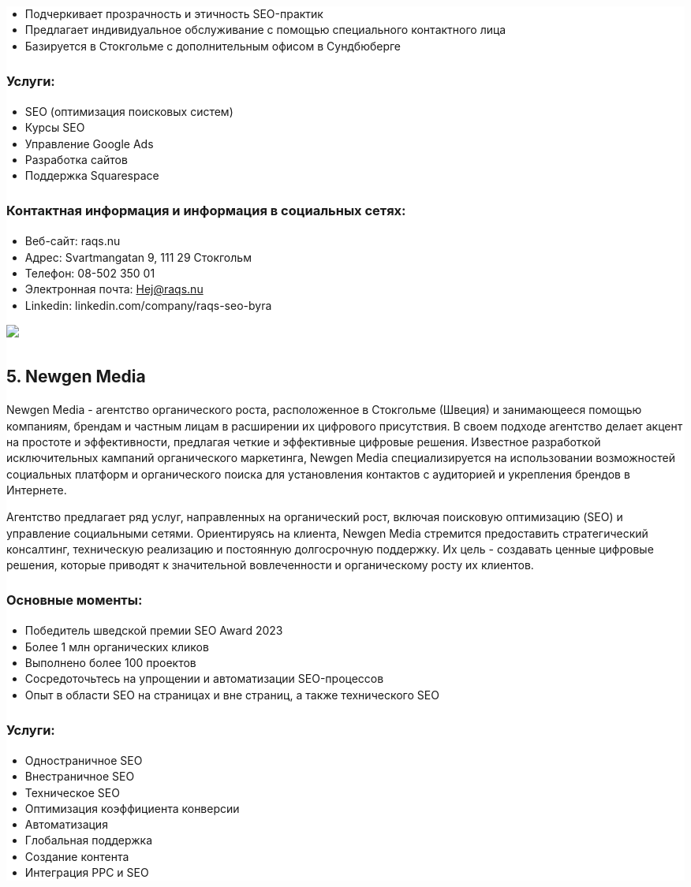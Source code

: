 * Подчеркивает прозрачность и этичность SEO-практик
* Предлагает индивидуальное обслуживание с помощью специального контактного лица
* Базируется в Стокгольме с дополнительным офисом в Сундбюберге

### Услуги:

* SEO (оптимизация поисковых систем)
* Курсы SEO
* Управление Google Ads
* Разработка сайтов
* Поддержка Squarespace

### Контактная информация и информация в социальных сетях:

* Веб-сайт: raqs.nu
* Адрес: Svartmangatan 9, 111 29 Стокгольм
* Телефон: 08-502 350 01
* Электронная почта: Hej@raqs.nu
* Linkedin: linkedin.com/company/raqs-seo-byra

![](https://www.link-assistant.com/articles/wp-content/uploads/2024/08/Newgen-Media.png)

## 5\. Newgen Media

Newgen Media - агентство органического роста, расположенное в Стокгольме (Швеция) и занимающееся помощью компаниям, брендам и частным лицам в расширении их цифрового присутствия. В своем подходе агентство делает акцент на простоте и эффективности, предлагая четкие и эффективные цифровые решения. Известное разработкой исключительных кампаний органического маркетинга, Newgen Media специализируется на использовании возможностей социальных платформ и органического поиска для установления контактов с аудиторией и укрепления брендов в Интернете.

Агентство предлагает ряд услуг, направленных на органический рост, включая поисковую оптимизацию (SEO) и управление социальными сетями. Ориентируясь на клиента, Newgen Media стремится предоставить стратегический консалтинг, техническую реализацию и постоянную долгосрочную поддержку. Их цель - создавать ценные цифровые решения, которые приводят к значительной вовлеченности и органическому росту их клиентов.

### Основные моменты:

* Победитель шведской премии SEO Award 2023
* Более 1 млн органических кликов
* Выполнено более 100 проектов
* Сосредоточьтесь на упрощении и автоматизации SEO-процессов
* Опыт в области SEO на страницах и вне страниц, а также технического SEO

### Услуги:

* Одностраничное SEO
* Внестраничное SEO
* Техническое SEO
* Оптимизация коэффициента конверсии
* Автоматизация
* Глобальная поддержка
* Создание контента
* Интеграция PPC и SEO
